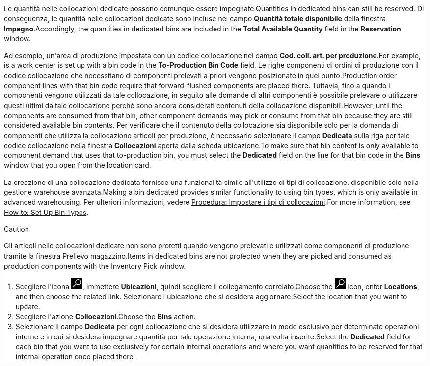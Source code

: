 <span data-ttu-id="55717-183">Le quantità nelle collocazioni dedicate possono comunque essere impegnate.</span><span class="sxs-lookup"><span data-stu-id="55717-183">Quantities in dedicated bins can still be reserved.</span></span> <span data-ttu-id="55717-184">Di conseguenza, le quantità nelle collocazioni dedicate sono incluse nel campo **Quantità totale disponibile** della finestra **Impegno**.</span><span class="sxs-lookup"><span data-stu-id="55717-184">Accordingly, the quantities in dedicated bins are included in the **Total Available Quantity** field in the **Reservation** window.</span></span>

<span data-ttu-id="55717-185">Ad esempio, un'area di produzione impostata con un codice collocazione nel campo **Cod. coll. art. per produzione**.</span><span class="sxs-lookup"><span data-stu-id="55717-185">For example, is a work center is set up with a bin code in the **To-Production Bin Code** field.</span></span> <span data-ttu-id="55717-186">Le righe componenti di ordini di produzione con il codice collocazione che necessitano di componenti prelevati a priori vengono posizionate in quel punto.</span><span class="sxs-lookup"><span data-stu-id="55717-186">Production order component lines with that bin code require that forward-flushed components are placed there.</span></span> <span data-ttu-id="55717-187">Tuttavia, fino a quando i componenti vengono utilizzati da tale collocazione, in seguito alle domande di altri componenti è possibile prelevare o utilizzare questi ultimi da tale collocazione perché sono ancora considerati contenuti della collocazione disponibili.</span><span class="sxs-lookup"><span data-stu-id="55717-187">However, until the components are consumed from that bin, other component demands may pick or consume from that bin because they are still considered available bin contents.</span></span> <span data-ttu-id="55717-188">Per verificare che il contenuto della collocazione sia disponibile solo per la domanda di componenti che utilizza la collocazione articoli per produzione, è necessario selezionare il campo **Dedicata** sulla riga per tale codice collocazione nella finestra **Collocazioni** aperta dalla scheda ubicazione.</span><span class="sxs-lookup"><span data-stu-id="55717-188">To make sure that bin content is only available to component demand that uses that to-production bin, you must select the **Dedicated** field on the line for that bin code in the **Bins** window that you open from the location card.</span></span>

<span data-ttu-id="55717-189">La creazione di una collocazione dedicata fornisce una funzionalità simile all'utilizzo di tipi di collocazione, disponibile solo nella gestione warehouse avanzata.</span><span class="sxs-lookup"><span data-stu-id="55717-189">Making a bin dedicated provides similar functionality to using bin types, which is only available in advanced warehousing.</span></span> <span data-ttu-id="55717-190">Per ulteriori informazioni, vedere [Procedura: Impostare i tipi di collocazioni](warehouse-how-to-set-up-bin-types.md).</span><span class="sxs-lookup"><span data-stu-id="55717-190">For more information, see [How to: Set Up Bin Types](warehouse-how-to-set-up-bin-types.md).</span></span>

> [!Caution]
> <span data-ttu-id="55717-191">Gli articoli nelle collocazioni dedicate non sono protetti quando vengono prelevati e utilizzati come componenti di produzione tramite la finestra Prelievo magazzino.</span><span class="sxs-lookup"><span data-stu-id="55717-191">Items in dedicated bins are not protected when they are picked and consumed as production components with the Inventory Pick window.</span></span>

1.  <span data-ttu-id="55717-192">Scegliere l'icona ![Cerca pagina o report](media/ui-search/search_small.png "Cerca pagina o report"), immettere **Ubicazioni**, quindi scegliere il collegamento correlato.</span><span class="sxs-lookup"><span data-stu-id="55717-192">Choose the ![Search for Page or Report](media/ui-search/search_small.png "Search for Page or Report icon") icon, enter **Locations**, and then choose the related link.</span></span> <span data-ttu-id="55717-193">Selezionare l'ubicazione che si desidera aggiornare.</span><span class="sxs-lookup"><span data-stu-id="55717-193">Select the location that you want to update.</span></span>  
2.  <span data-ttu-id="55717-194">Scegliere l'azione **Collocazioni**.</span><span class="sxs-lookup"><span data-stu-id="55717-194">Choose the **Bins** action.</span></span>  
3.  <span data-ttu-id="55717-195">Selezionare il campo **Dedicata** per ogni collocazione che si desidera utilizzare in modo esclusivo per determinate operazioni interne e in cui si desidera impegnare quantità per tale operazione interna, una volta inserite.</span><span class="sxs-lookup"><span data-stu-id="55717-195">Select the **Dedicated** field for each bin that you want to use exclusively for certain internal operations and where you want quantities to be reserved for that internal operation once placed there.</span></span>  
